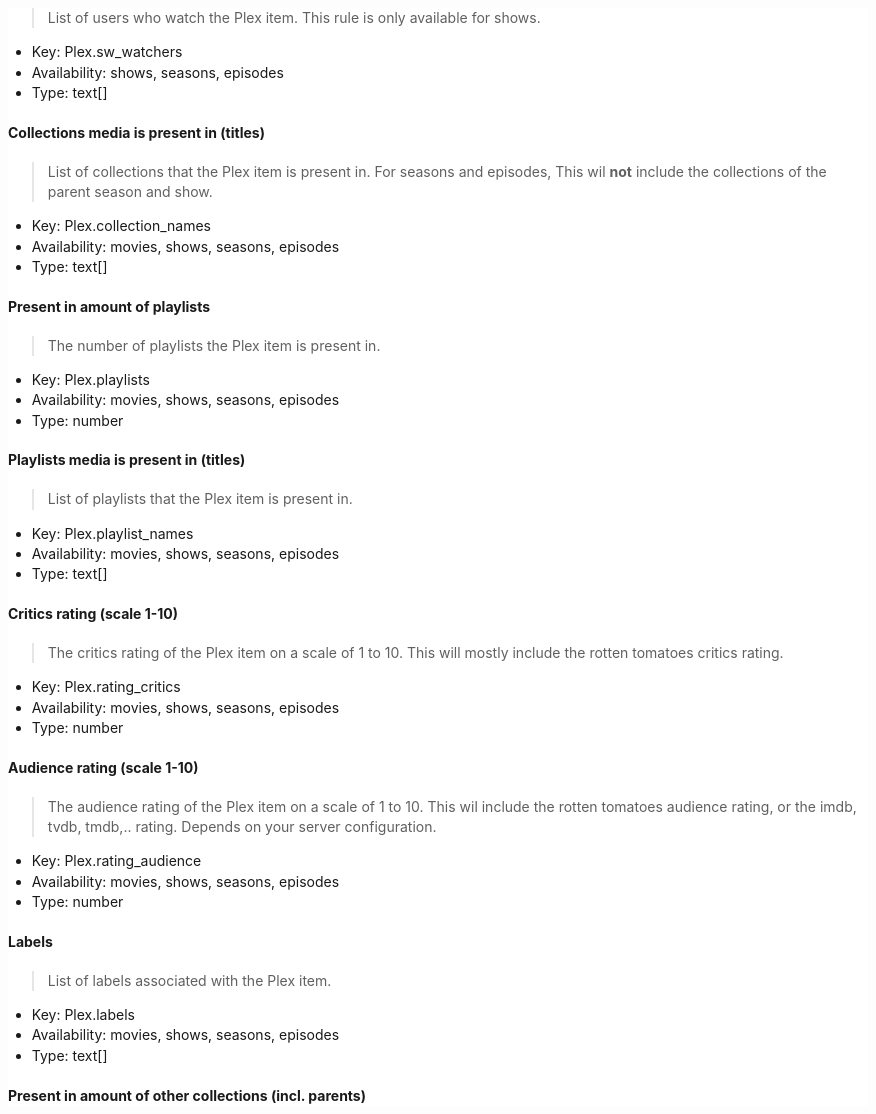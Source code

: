 > List of users who watch the Plex item. This rule is only available for shows.

- Key: Plex.sw_watchers
- Availability: shows, seasons, episodes
- Type: text[]

#### Collections media is present in (titles)

> List of collections that the Plex item is present in. For seasons and episodes, This wil **not** include the collections of the parent season and show.

- Key: Plex.collection_names
- Availability: movies, shows, seasons, episodes
- Type: text[]

#### Present in amount of playlists

> The number of playlists the Plex item is present in.

- Key: Plex.playlists
- Availability: movies, shows, seasons, episodes
- Type: number

#### Playlists media is present in (titles)

> List of playlists that the Plex item is present in.

- Key: Plex.playlist_names
- Availability: movies, shows, seasons, episodes
- Type: text[]

#### Critics rating (scale 1-10)

> The critics rating of the Plex item on a scale of 1 to 10. This will mostly include the rotten tomatoes critics rating.

- Key: Plex.rating_critics
- Availability: movies, shows, seasons, episodes
- Type: number

#### Audience rating (scale 1-10)

> The audience rating of the Plex item on a scale of 1 to 10. This wil include the rotten tomatoes audience rating, or the imdb, tvdb, tmdb,.. rating. Depends on your server configuration.

- Key: Plex.rating_audience
- Availability: movies, shows, seasons, episodes
- Type: number

#### Labels

> List of labels associated with the Plex item.

- Key: Plex.labels
- Availability: movies, shows, seasons, episodes
- Type: text[]

#### Present in amount of other collections (incl. parents)
